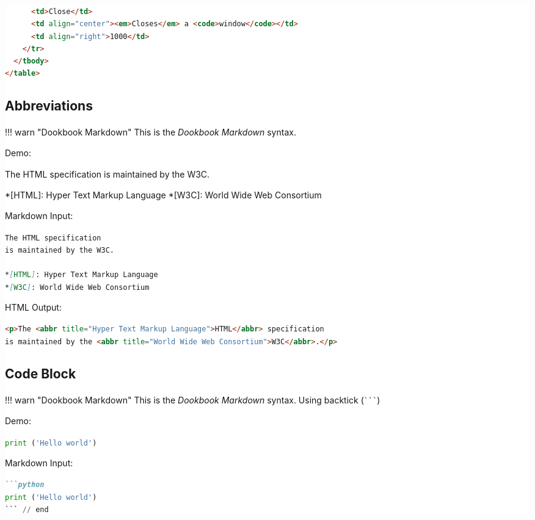 ```html
      <td>Close</td>
      <td align="center"><em>Closes</em> a <code>window</code></td>
      <td align="right">1000</td>
    </tr>
  </tbody>
</table>
```

## Abbreviations

!!! warn "Dookbook Markdown"
    This is the *Dookbook Markdown* syntax.

Demo:

The HTML specification
is maintained by the W3C.

*[HTML]: Hyper Text Markup Language
*[W3C]: World Wide Web Consortium

Markdown Input:

```markdown
The HTML specification
is maintained by the W3C.

*[HTML]: Hyper Text Markup Language
*[W3C]: World Wide Web Consortium
```

HTML Output:

```html
<p>The <abbr title="Hyper Text Markup Language">HTML</abbr> specification
is maintained by the <abbr title="World Wide Web Consortium">W3C</abbr>.</p>
```

## Code Block

!!! warn "Dookbook Markdown"
    This is the *Dookbook Markdown* syntax. Using backtick (`` ``` ``)

Demo:

```python
print ('Hello world')
```

Markdown Input:


```markdown
```python
print ('Hello world')
``` // end
```


[^1]: ["Markdown Syntax Documentation". Daring Fireball.](https://daringfireball.net/projects/markdown/syntax): "1"
[^label1]: A footnote on the label: "label1".
[^label2]: A footnote on the label: "label2".
[^label1]: A footnote on the label: "label1".
[^label2]: A footnote on the label: "label2".